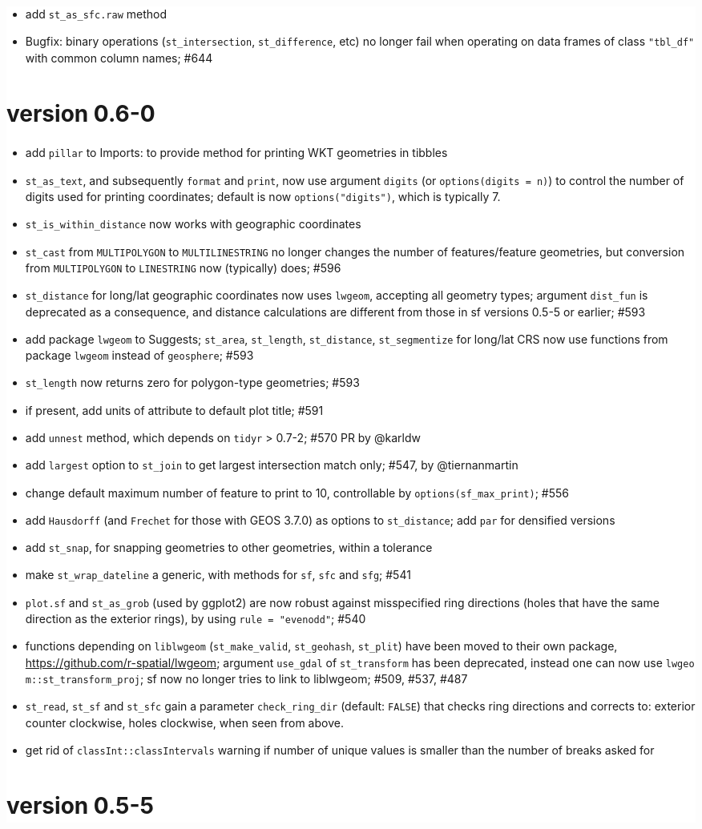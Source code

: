* add `st_as_sfc.raw` method

* Bugfix: binary operations (`st_intersection`, `st_difference`, etc) no longer fail when operating on data frames of class `"tbl_df"` with common column names; #644

# version 0.6-0

* add `pillar` to Imports: to provide method for printing WKT geometries in tibbles

* `st_as_text`, and subsequently `format` and `print`, now use argument `digits` (or `options(digits = n)`) to control the number of digits used for printing coordinates; default is now `options("digits")`, which is typically 7.

* `st_is_within_distance` now works with geographic coordinates

* `st_cast` from `MULTIPOLYGON` to `MULTILINESTRING` no longer changes the number of features/feature geometries, but conversion from `MULTIPOLYGON` to `LINESTRING` now (typically) does; #596

* `st_distance` for long/lat geographic coordinates now uses `lwgeom`, accepting all geometry types; argument `dist_fun` is deprecated as a consequence, and distance calculations are different from those in sf versions 0.5-5 or earlier; #593

* add package `lwgeom` to Suggests; `st_area`, `st_length`, `st_distance`, `st_segmentize` for long/lat CRS now use functions from package `lwgeom` instead of `geosphere`; #593

* `st_length` now returns zero for polygon-type geometries; #593

* if present, add units of attribute to default plot title; #591

* add `unnest` method, which depends on `tidyr` > 0.7-2; #570 PR by @karldw

* add `largest` option to `st_join` to get largest intersection match only; #547, by @tiernanmartin

* change default maximum number of feature to print to 10, controllable by `options(sf_max_print)`; #556

* add `Hausdorff` (and `Frechet` for those with GEOS 3.7.0) as options to `st_distance`; add `par` for densified versions

* add `st_snap`, for snapping geometries to other geometries, within a tolerance

* make `st_wrap_dateline` a generic, with methods for `sf`, `sfc` and `sfg`; #541

* `plot.sf` and `st_as_grob` (used by ggplot2) are now robust against misspecified ring directions (holes that have the same direction as the exterior rings), by using `rule = "evenodd"`; #540

* functions depending on `liblwgeom` (`st_make_valid`, `st_geohash`, `st_plit`) have been moved to their own package, https://github.com/r-spatial/lwgeom; argument `use_gdal` of `st_transform` has been deprecated, instead one can now use `lwgeom::st_transform_proj`; sf now no longer tries to link to liblwgeom; #509, #537, #487

* `st_read`, `st_sf` and `st_sfc` gain a parameter `check_ring_dir` (default: `FALSE`) that checks ring directions and corrects to: exterior counter clockwise, holes clockwise, when seen from above.

* get rid of `classInt::classIntervals` warning if number of unique values is smaller than the number of breaks asked for

# version 0.5-5
